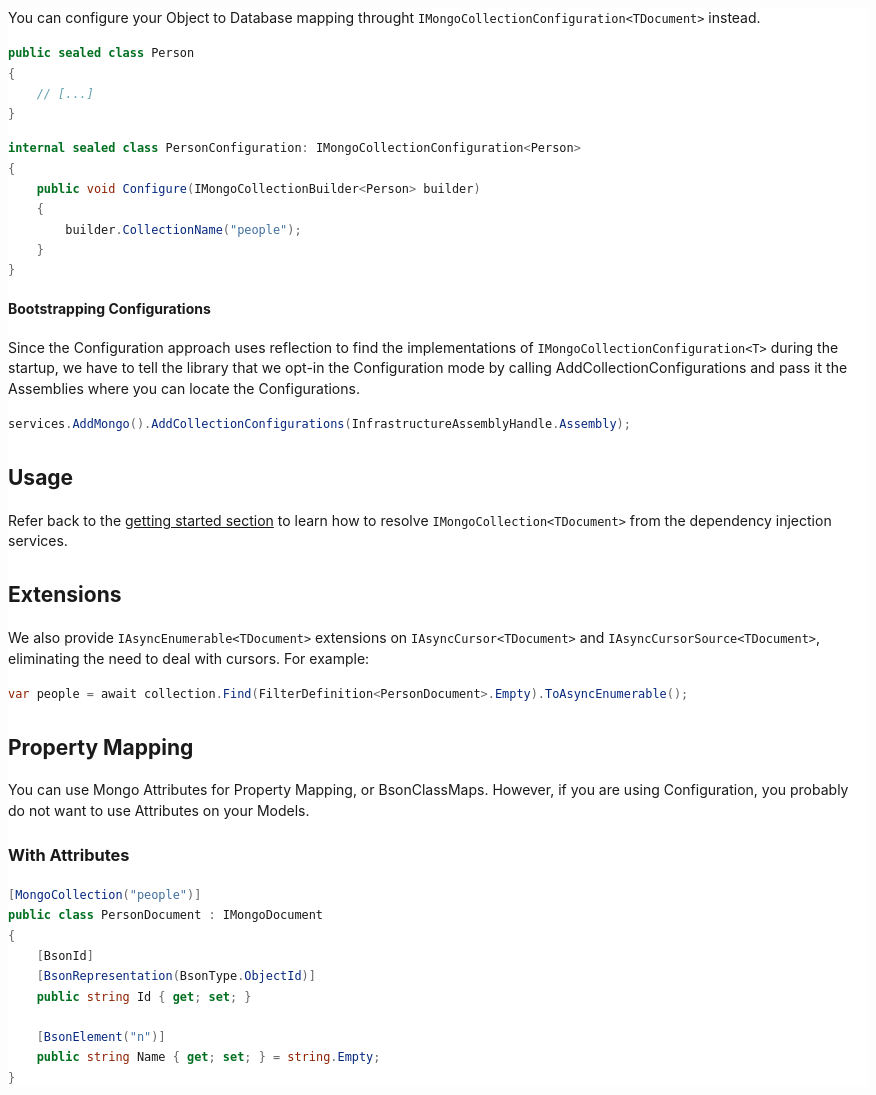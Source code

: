 You can configure your Object to Database mapping throught `IMongoCollectionConfiguration<TDocument>` instead.

```csharp
public sealed class Person
{
    // [...]
}
```

```csharp
internal sealed class PersonConfiguration: IMongoCollectionConfiguration<Person>
{
    public void Configure(IMongoCollectionBuilder<Person> builder) 
    {
        builder.CollectionName("people");
    }
}
```

#### Bootstrapping Configurations

Since the Configuration approach uses reflection to find the implementations of `IMongoCollectionConfiguration<T>` during the startup, we have to tell the library that we opt-in the Configuration mode by calling AddCollectionConfigurations and pass it the Assemblies where you can locate the Configurations.

```csharp
services.AddMongo().AddCollectionConfigurations(InfrastructureAssemblyHandle.Assembly);
```

## Usage
Refer back to the [getting started section](#getting-started) to learn how to resolve `IMongoCollection<TDocument>` from the dependency injection services.

## Extensions
We also provide `IAsyncEnumerable<TDocument>` extensions on `IAsyncCursor<TDocument>` and `IAsyncCursorSource<TDocument>`, eliminating the need to deal with cursors. For example:

```csharp
var people = await collection.Find(FilterDefinition<PersonDocument>.Empty).ToAsyncEnumerable();
```

## Property Mapping

You can use Mongo Attributes for Property Mapping, or BsonClassMaps. However, if you are using Configuration, you probably do not want to use Attributes on your Models.

### With Attributes

```csharp
[MongoCollection("people")]
public class PersonDocument : IMongoDocument
{
    [BsonId]
    [BsonRepresentation(BsonType.ObjectId)]
    public string Id { get; set; }

    [BsonElement("n")]
    public string Name { get; set; } = string.Empty;
}
```
